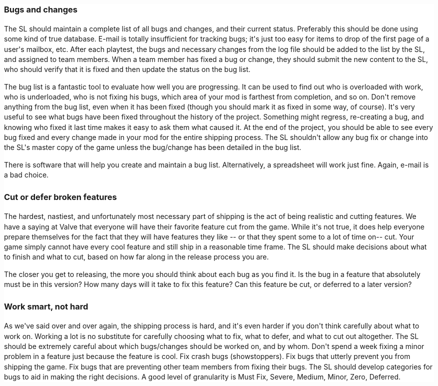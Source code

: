 


### Bugs and changes


The SL should maintain a complete list of all bugs and changes, and  their current status. Preferably this should be done using some kind of  true database. E-mail is totally insufficient for tracking bugs; it's  just too easy for items to drop of the first page of a user's mailbox,  etc. After each playtest, the bugs and necessary changes from the log  file should be added to the list by the SL, and assigned to team  members. When a team member has fixed a bug or change, they should  submit the new content to the SL, who should verify that it is fixed and  then update the status on the bug list.

The bug list is a fantastic tool to evaluate how well you are  progressing. It can be used to find out who is overloaded with work, who  is underloaded, who is not fixing his bugs, which area of your mod is  farthest from completion, and so on. Don't remove anything from the bug  list, even when it has been fixed (though you should mark it as fixed in  some way, of course). It's very useful to see what bugs have been fixed  throughout the history of the project. Something might regress,  re-creating a bug, and knowing who fixed it last time makes it easy to  ask them what caused it. At the end of the project, you should be able  to see every bug fixed and every change made in your mod for the entire  shipping process. The SL shouldn't allow any bug fix or change into the  SL's master copy of the game unless the bug/change has been detailed in  the bug list.

There is software that will help you create and maintain a bug  list. Alternatively, a spreadsheet will work just fine. Again, e-mail is  a bad choice.




### Cut or defer broken features


The hardest, nastiest, and unfortunately most necessary part of  shipping is the act of being realistic and cutting features. We have a  saying at Valve that everyone will have their favorite feature cut from  the game. While it's not true, it does help everyone prepare themselves  for the fact that they will have features they like -- or that they  spent some to a lot of time on-- cut. Your game simply cannot have every  cool feature and still ship in a reasonable time frame. The SL should  make decisions about what to finish and what to cut, based on how far  along in the release process you are.

The closer you get to releasing, the more you should think about  each bug as you find it. Is the bug in a feature that absolutely must be  in this version? How many days will it take to fix this feature? Can  this feature be cut, or deferred to a later version?




### Work smart, not hard


As we've said over and over again, the shipping process is hard, and  it's even harder if you don't think carefully about what to work on.  Working a lot is no substitute for carefully choosing what to fix, what  to defer, and what to cut out altogether. The SL should be extremely  careful about which bugs/changes should be worked on, and by whom. Don't  spend a week fixing a minor problem in a feature just because the  feature is cool. Fix crash bugs (showstoppers). Fix bugs that utterly  prevent you from shipping the game. Fix bugs that are preventing other  team members from fixing their bugs. The SL should develop categories  for bugs to aid in making the right decisions. A good level of  granularity is Must Fix, Severe, Medium, Minor, Zero, Deferred.
